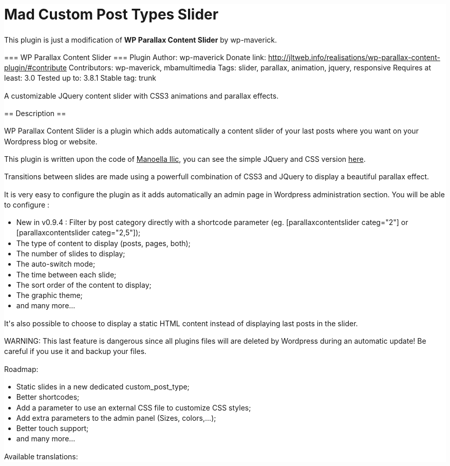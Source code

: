 Mad Custom Post Types Slider
============================
This plugin is just a modification of **WP Parallax Content Slider** by wp-maverick.

=== WP Parallax Content Slider ===
Plugin Author: wp-maverick
Donate link: http://jltweb.info/realisations/wp-parallax-content-plugin/#contribute
Contributors: wp-maverick, mbamultimedia
Tags: slider, parallax, animation, jquery, responsive
Requires at least: 3.0
Tested up to: 3.8.1
Stable tag: trunk

A customizable JQuery content slider with CSS3 animations and parallax effects.

== Description ==

WP Parallax Content Slider is a plugin which adds automatically a content slider of your last posts where you want on your Wordpress blog or website.

This plugin is written upon the code of [Manoella Ilic](http://tympanus.net/codrops/author/crnacura/), you can see the simple JQuery and CSS version [here](http://tympanus.net/codrops/2012/03/15/parallax-content-slider-with-css3-and-jquery/).

Transitions between slides are made using a powerfull combination of CSS3 and JQuery to display a beautiful parallax effect.

It is very easy to configure the plugin as it adds automatically an admin page in Wordpress administration section. You will be able to configure :

* New in v0.9.4 : Filter by post category directly with a shortcode parameter (eg. [parallaxcontentslider categ="2"] or [parallaxcontentslider categ="2,5"]);
* The type of content to display (posts, pages, both);
* The number of slides to display;
* The auto-switch mode;
* The time between each slide;
* The sort order of the content to display;
* The graphic theme;
* and many more...

It's also possible to choose to display a static HTML content instead of displaying last posts in the slider.

WARNING: This last feature is dangerous since all plugins files will are deleted by Wordpress during an automatic update! Be careful if you use it and backup your files.

Roadmap:

* Static slides in a new dedicated custom_post_type;
* Better shortcodes;
* Add a parameter to use an external CSS file to customize CSS styles;
* Add extra parameters to the admin panel (Sizes, colors,...);
* Better touch support;
* and many more...

Available translations:
